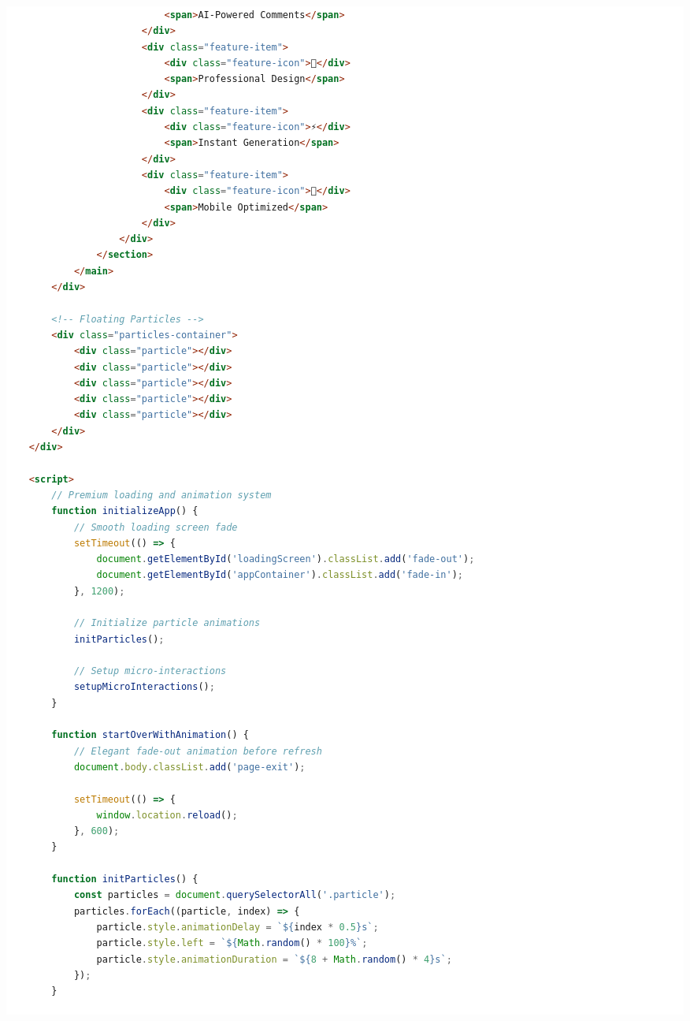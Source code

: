 ```html
                            <span>AI-Powered Comments</span>
                        </div>
                        <div class="feature-item">
                            <div class="feature-icon">🎨</div>
                            <span>Professional Design</span>
                        </div>
                        <div class="feature-item">
                            <div class="feature-icon">⚡</div>
                            <span>Instant Generation</span>
                        </div>
                        <div class="feature-item">
                            <div class="feature-icon">📱</div>
                            <span>Mobile Optimized</span>
                        </div>
                    </div>
                </section>
            </main>
        </div>
        
        <!-- Floating Particles -->
        <div class="particles-container">
            <div class="particle"></div>
            <div class="particle"></div>
            <div class="particle"></div>
            <div class="particle"></div>
            <div class="particle"></div>
        </div>
    </div>
    
    <script>
        // Premium loading and animation system
        function initializeApp() {
            // Smooth loading screen fade
            setTimeout(() => {
                document.getElementById('loadingScreen').classList.add('fade-out');
                document.getElementById('appContainer').classList.add('fade-in');
            }, 1200);
            
            // Initialize particle animations
            initParticles();
            
            // Setup micro-interactions
            setupMicroInteractions();
        }
        
        function startOverWithAnimation() {
            // Elegant fade-out animation before refresh
            document.body.classList.add('page-exit');
            
            setTimeout(() => {
                window.location.reload();
            }, 600);
        }
        
        function initParticles() {
            const particles = document.querySelectorAll('.particle');
            particles.forEach((particle, index) => {
                particle.style.animationDelay = `${index * 0.5}s`;
                particle.style.left = `${Math.random() * 100}%`;
                particle.style.animationDuration = `${8 + Math.random() * 4}s`;
            });
        }
        
```